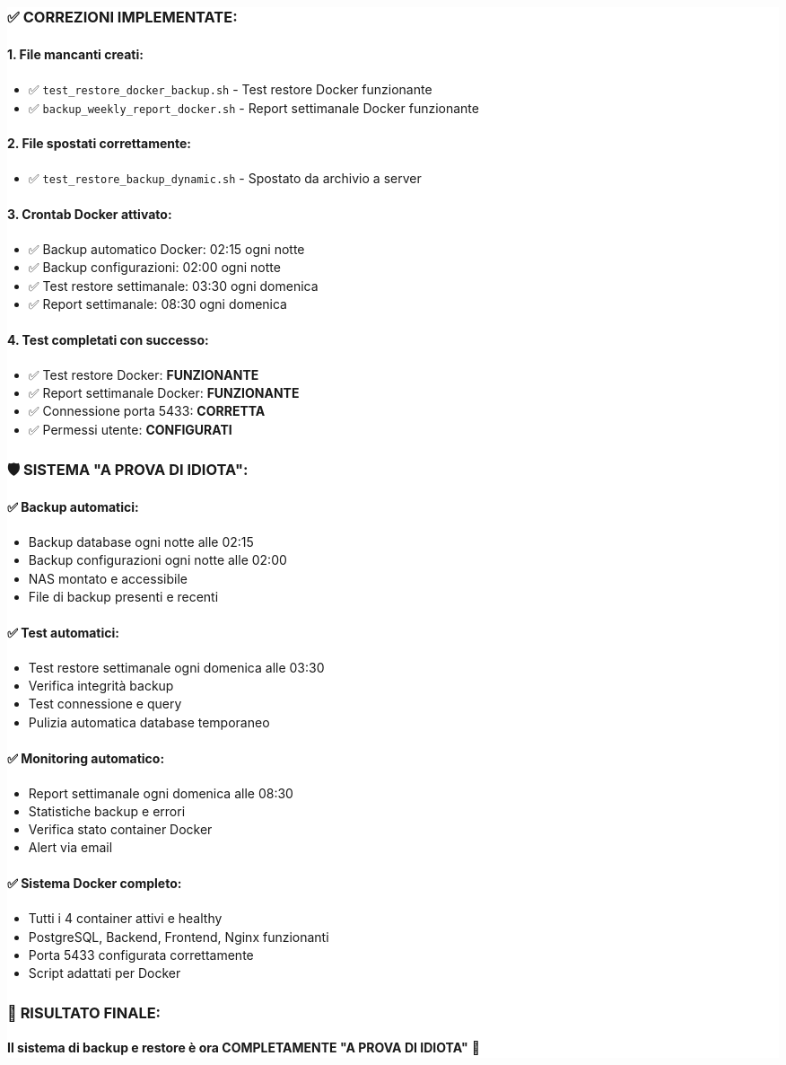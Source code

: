 ### ✅ **CORREZIONI IMPLEMENTATE**:

#### 1. **File mancanti creati**:
- ✅ `test_restore_docker_backup.sh` - Test restore Docker funzionante
- ✅ `backup_weekly_report_docker.sh` - Report settimanale Docker funzionante

#### 2. **File spostati correttamente**:
- ✅ `test_restore_backup_dynamic.sh` - Spostato da archivio a server

#### 3. **Crontab Docker attivato**:
- ✅ Backup automatico Docker: 02:15 ogni notte
- ✅ Backup configurazioni: 02:00 ogni notte  
- ✅ Test restore settimanale: 03:30 ogni domenica
- ✅ Report settimanale: 08:30 ogni domenica

#### 4. **Test completati con successo**:
- ✅ Test restore Docker: **FUNZIONANTE**
- ✅ Report settimanale Docker: **FUNZIONANTE**
- ✅ Connessione porta 5433: **CORRETTA**
- ✅ Permessi utente: **CONFIGURATI**

### 🛡️ **SISTEMA "A PROVA DI IDIOTA"**:

#### ✅ **Backup automatici**:
- Backup database ogni notte alle 02:15
- Backup configurazioni ogni notte alle 02:00
- NAS montato e accessibile
- File di backup presenti e recenti

#### ✅ **Test automatici**:
- Test restore settimanale ogni domenica alle 03:30
- Verifica integrità backup
- Test connessione e query
- Pulizia automatica database temporaneo

#### ✅ **Monitoring automatico**:
- Report settimanale ogni domenica alle 08:30
- Statistiche backup e errori
- Verifica stato container Docker
- Alert via email

#### ✅ **Sistema Docker completo**:
- Tutti i 4 container attivi e healthy
- PostgreSQL, Backend, Frontend, Nginx funzionanti
- Porta 5433 configurata correttamente
- Script adattati per Docker

### 🎯 **RISULTATO FINALE**:
**Il sistema di backup e restore è ora COMPLETAMENTE "A PROVA DI IDIOTA"** 🚀 